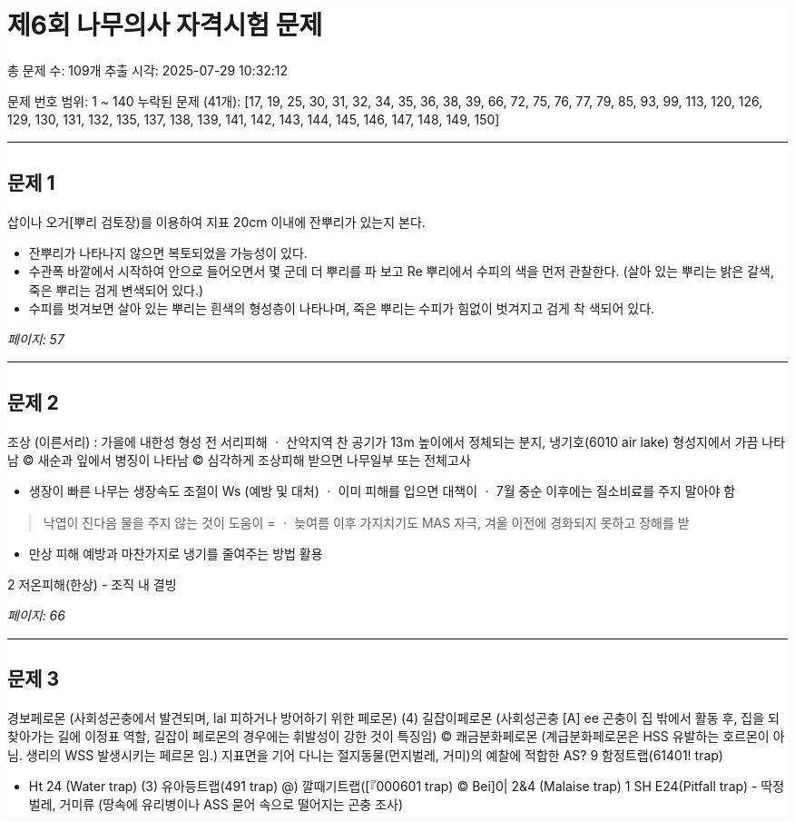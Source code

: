 # 제6회 나무의사 자격시험 문제

총 문제 수: 109개
추출 시각: 2025-07-29 10:32:12

문제 번호 범위: 1 ~ 140
누락된 문제 (41개): [17, 19, 25, 30, 31, 32, 34, 35, 36, 38, 39, 66, 72, 75, 76, 77, 79, 85, 93, 99, 113, 120, 126, 129, 130, 131, 132, 135, 137, 138, 139, 141, 142, 143, 144, 145, 146, 147, 148, 149, 150]

---

## 문제 1

삽이나 오거[뿌리 검토장)를 이용하여 지표 20cm 이내에 잔뿌리가 있는지 본다.
* 잔뿌리가 나타나지 않으면 복토되었을 가능성이 있다.
* 수관폭 바깥에서 시작하여 안으로 들어오면서 몇 군데 더 뿌리를 파 보고 Re 뿌리에서 수피의 색을 먼저
관찰한다. (살아 있는 뿌리는 밝은 갈색, 죽은 뿌리는 검게 변색되어 있다.)
* 수피를 벗겨보면 살아 있는 뿌리는 흰색의 형성층이 나타나며, 죽은 뿌리는 수피가 힘없이 벗겨지고 검게 착
색되어 있다.

*페이지: 57*

---

## 문제 2

조상 (이른서리) : 가을에 내한성 형성 전 서리피해
ㆍ 산악지역 찬 공기가 13m 높이에서 정체되는 분지, 냉기호(6010 air lake) 형성지에서 가끔 나타남
© 새순과 잎에서 병징이 나타남
© 심각하게 조상피해 받으면 나무일부 또는 전체고사
* 생장이 빠른 나무는 생장속도 조절이 Ws
(예방 및 대처)
ㆍ 이미 피해를 입으면 대책이
ㆍ 7월 중순 이후에는 질소비료를 주지 말아야 함
> 낙엽이 진다음 물을 주지 않는 것이 도움이 =
ㆍ 늦여름 이후 가지치기도 MAS 자극, 겨울 이전에 경화되지 못하고 장해를 받
* 만상 피해 예방과 마찬가지로 냉기를 줄여주는 방법 활용

2 저온피해(한상) - 조직 내 결빙

*페이지: 66*

---

## 문제 3

경보페로몬 (사회성곤충에서 발견되며,  lal 피하거나 방어하기 위한 페로몬)
(4) 길잡이페로몬 (사회성곤충  [A] ee 곤충이 집 밖에서 활동 후, 집을 되찾아가는 길에 이정표 역할,
길잡이 페로몬의 경우에는 휘발성이 강한 것이 특징임)
© 쾌금분화페로몬 (계급분화페로몬은 HSS 유발하는 호르몬이 아님. 생리의 WSS 발생시키는 페르몬 임.)
지표면을 기어 다니는 절지동물(먼지벌레, 거미)의 예찰에 적합한 AS?
9 함정트랩(61401! trap)
- Ht 24 (Water trap)
(3) 유아등트랩(491 trap)
@) 깔때기트랩([『000601 trap)
© Bei]0| 2&4 (Malaise trap)
1 SH E24(Pitfall trap) - 딱정벌레, 거미류 (땅속에 유리병이나 ASS 묻어 속으로 떨어지는 곤충 조사)
